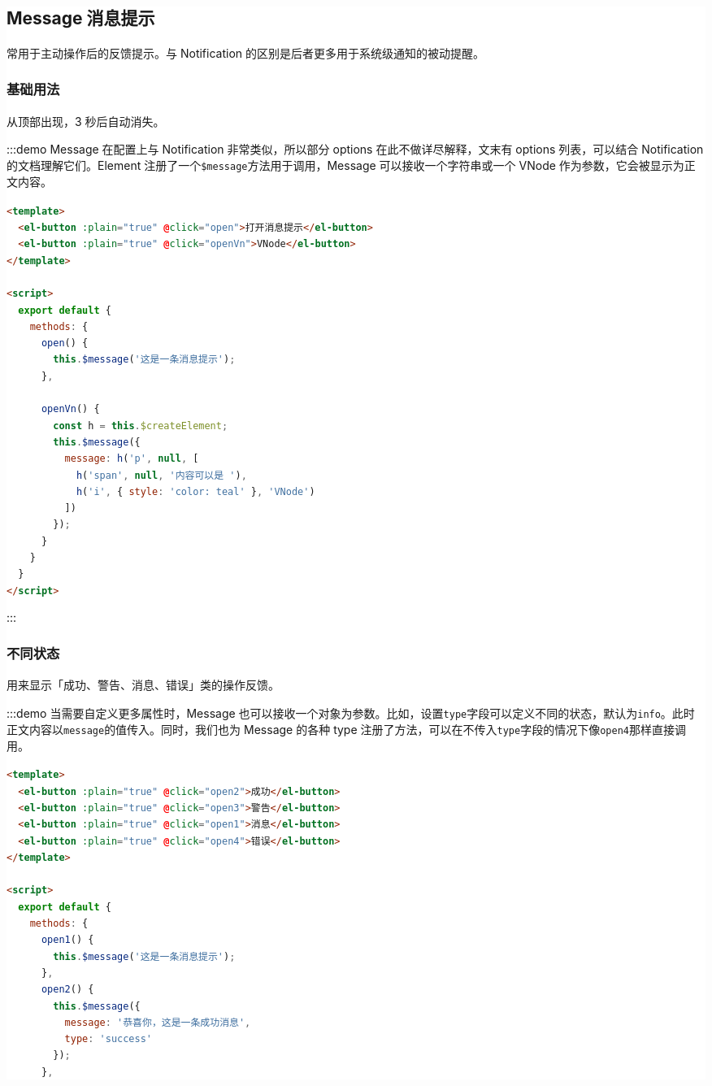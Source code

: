 ## Message 消息提示

常用于主动操作后的反馈提示。与 Notification 的区别是后者更多用于系统级通知的被动提醒。

### 基础用法

从顶部出现，3 秒后自动消失。

:::demo Message 在配置上与 Notification 非常类似，所以部分 options 在此不做详尽解释，文末有 options 列表，可以结合 Notification 的文档理解它们。Element 注册了一个`$message`方法用于调用，Message 可以接收一个字符串或一个 VNode 作为参数，它会被显示为正文内容。

```html
<template>
  <el-button :plain="true" @click="open">打开消息提示</el-button>
  <el-button :plain="true" @click="openVn">VNode</el-button>
</template>

<script>
  export default {
    methods: {
      open() {
        this.$message('这是一条消息提示');
      },

      openVn() {
        const h = this.$createElement;
        this.$message({
          message: h('p', null, [
            h('span', null, '内容可以是 '),
            h('i', { style: 'color: teal' }, 'VNode')
          ])
        });
      }
    }
  }
</script>
```
:::

### 不同状态

用来显示「成功、警告、消息、错误」类的操作反馈。

:::demo 当需要自定义更多属性时，Message 也可以接收一个对象为参数。比如，设置`type`字段可以定义不同的状态，默认为`info`。此时正文内容以`message`的值传入。同时，我们也为 Message 的各种 type 注册了方法，可以在不传入`type`字段的情况下像`open4`那样直接调用。
```html
<template>
  <el-button :plain="true" @click="open2">成功</el-button>
  <el-button :plain="true" @click="open3">警告</el-button>
  <el-button :plain="true" @click="open1">消息</el-button>
  <el-button :plain="true" @click="open4">错误</el-button>
</template>

<script>
  export default {
    methods: {
      open1() {
        this.$message('这是一条消息提示');
      },
      open2() {
        this.$message({
          message: '恭喜你，这是一条成功消息',
          type: 'success'
        });
      },
```